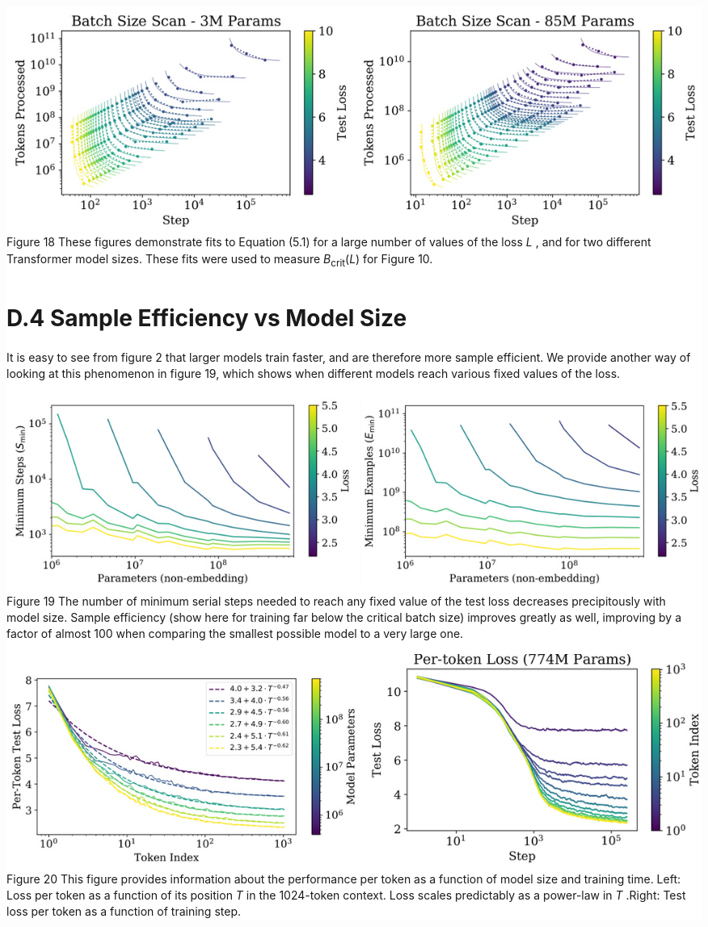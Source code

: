 ![](images/2c1d0293e871465ddd4ba1c331875f69a118cd28fd410c1dd3cbf42ffedfcd0a.jpg)  
Figure 18 These figures demonstrate fits to Equation (5.1) for a large number of values of the loss $L$ , and for two different Transformer model sizes. These fits were used to measure $B_{\mathrm{crit}}(L)$ for Figure 10.  

# D.4 Sample Efficiency vs Model Size  

It is easy to see from figure 2 that larger models train faster, and are therefore more sample efficient. We provide another way of looking at this phenomenon in figure 19, which shows when different models reach various fixed values of the loss.  

![](images/5f5a8067837fad64f079aed8810c491c6ba3053d875312b37a61d66744c5590e.jpg)  
Figure 19 The number of minimum serial steps needed to reach any fixed value of the test loss decreases precipitously with model size. Sample efficiency (show here for training far below the critical batch size) improves greatly as well, improving by a factor of almost 100 when comparing the smallest possible model to a very large one.  

![](images/2b11e205826d2b0ad581739f2ab14e31b027dc399856de2a26a19976dae9fa17.jpg)  
Figure 20 This figure provides information about the performance per token as a function of model size and training time. Left: Loss per token as a function of its position $T$ in the 1024-token context. Loss scales predictably as a power-law in $T$ .Right: Test loss per token as a function of training step.  
